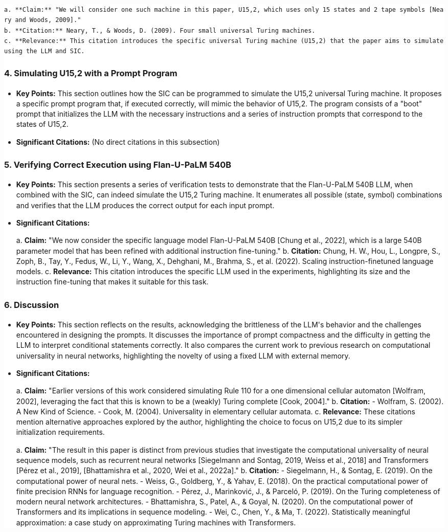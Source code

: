     a. **Claim:** "We will consider one such machine in this paper, U15,2, which uses only 15 states and 2 tape symbols [Neary and Woods, 2009]."
    b. **Citation:** Neary, T., & Woods, D. (2009). Four small universal Turing machines.
    c. **Relevance:** This citation introduces the specific universal Turing machine (U15,2) that the paper aims to simulate using the LLM and SIC.


### 4. Simulating U15,2 with a Prompt Program

- **Key Points:** This section outlines how the SIC can be programmed to simulate the U15,2 universal Turing machine. It proposes a specific prompt program that, if executed correctly, will mimic the behavior of U15,2. The program consists of a "boot" prompt that initializes the LLM with the necessary instructions and a series of instruction prompts that correspond to the states of U15,2.

- **Significant Citations:** (No direct citations in this subsection)


### 5. Verifying Correct Execution using Flan-U-PaLM 540B

- **Key Points:** This section presents a series of verification tests to demonstrate that the Flan-U-PaLM 540B LLM, when combined with the SIC, can indeed simulate the U15,2 Turing machine. It enumerates all possible (state, symbol) combinations and verifies that the LLM produces the correct output for each input prompt.

- **Significant Citations:**

    a. **Claim:** "We now consider the specific language model Flan-U-PaLM 540B [Chung et al., 2022], which is a large 540B parameter model that has been refined with additional instruction fine-tuning."
    b. **Citation:** Chung, H. W., Hou, L., Longpre, S., Zoph, B., Tay, Y., Fedus, W., Li, Y., Wang, X., Dehghani, M., Brahma, S., et al. (2022). Scaling instruction-finetuned language models.
    c. **Relevance:** This citation introduces the specific LLM used in the experiments, highlighting its size and the instruction fine-tuning that makes it suitable for this task.


### 6. Discussion

- **Key Points:** This section reflects on the results, acknowledging the brittleness of the LLM's behavior and the challenges encountered in designing the prompts. It discusses the importance of prompt compactness and the difficulty in getting the LLM to interpret conditional statements correctly. It also compares the current work to previous research on computational universality in neural networks, highlighting the novelty of using a fixed LLM with external memory.

- **Significant Citations:**

    a. **Claim:** "Earlier versions of this work considered simulating Rule 110 for a one dimensional cellular automaton [Wolfram, 2002], leveraging the fact that this is known to be a (weakly) Turing complete [Cook, 2004]."
    b. **Citation:**
        - Wolfram, S. (2002). A New Kind of Science.
        - Cook, M. (2004). Universality in elementary cellular automata.
    c. **Relevance:** These citations mention alternative approaches explored by the author, highlighting the choice to focus on U15,2 due to its simpler initialization requirements.

    a. **Claim:** "The result in this paper is distinct from previous studies that investigate the computational universality of neural sequence models, such as recurrent neural networks [Siegelmann and Sontag, 2019, Weiss et al., 2018] and Transformers [Pérez et al., 2019], [Bhattamishra et al., 2020, Wei et al., 2022a]."
    b. **Citation:**
        - Siegelmann, H., & Sontag, E. (2019). On the computational power of neural nets.
        - Weiss, G., Goldberg, Y., & Yahav, E. (2018). On the practical computational power of finite precision RNNs for language recognition.
        - Pérez, J., Marinković, J., & Parceló, P. (2019). On the Turing completeness of modern neural network architectures.
        - Bhattamishra, S., Patel, A., & Goyal, N. (2020). On the computational power of Transformers and its implications in sequence modeling.
        - Wei, C., Chen, Y., & Ma, T. (2022). Statistically meaningful approximation: a case study on approximating Turing machines with Transformers.